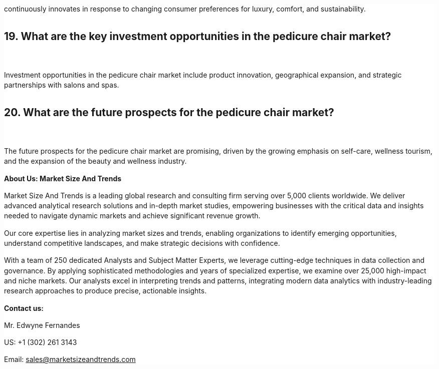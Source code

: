 continuously innovates in response to changing consumer preferences for luxury, comfort, and sustainability.</p><h2>19. What are the key investment opportunities in the pedicure chair market?</h2><p>&nbsp;</p><p>Investment opportunities in the pedicure chair market include product innovation, geographical expansion, and strategic partnerships with salons and spas.</p><h2>20. What are the future prospects for the pedicure chair market?</h2><p>&nbsp;</p><p>The future prospects for the pedicure chair market are promising, driven by the growing emphasis on self-care, wellness tourism, and the expansion of the beauty and wellness industry.</p></body></html></p><p><strong>About Us:&nbsp;Market Size And Trends</strong></p><p>Market Size And Trends&nbsp;is a leading global research and consulting firm serving over 5,000 clients worldwide. We deliver advanced analytical research solutions and in-depth market studies, empowering businesses with the critical data and insights needed to navigate dynamic markets and achieve significant revenue growth.</p><p>Our core expertise lies in analyzing market sizes and trends, enabling organizations to identify emerging opportunities, understand competitive landscapes, and make strategic decisions with confidence.</p><p>With a team of 250 dedicated Analysts and Subject Matter Experts, we leverage cutting-edge techniques in data collection and governance. By applying sophisticated methodologies and years of specialized expertise, we examine over 25,000 high-impact and niche markets. Our analysts excel in interpreting trends and patterns, integrating modern data analytics with industry-leading research approaches to produce precise, actionable insights.</p><p><strong>Contact us:</strong></p><p>Mr. Edwyne Fernandes</p><p>US: +1 (302) 261 3143</p><p>Email: <a href="mailto:sales@marketsizeandtrends.com">sales@marketsizeandtrends.com</a>&nbsp;</p>
